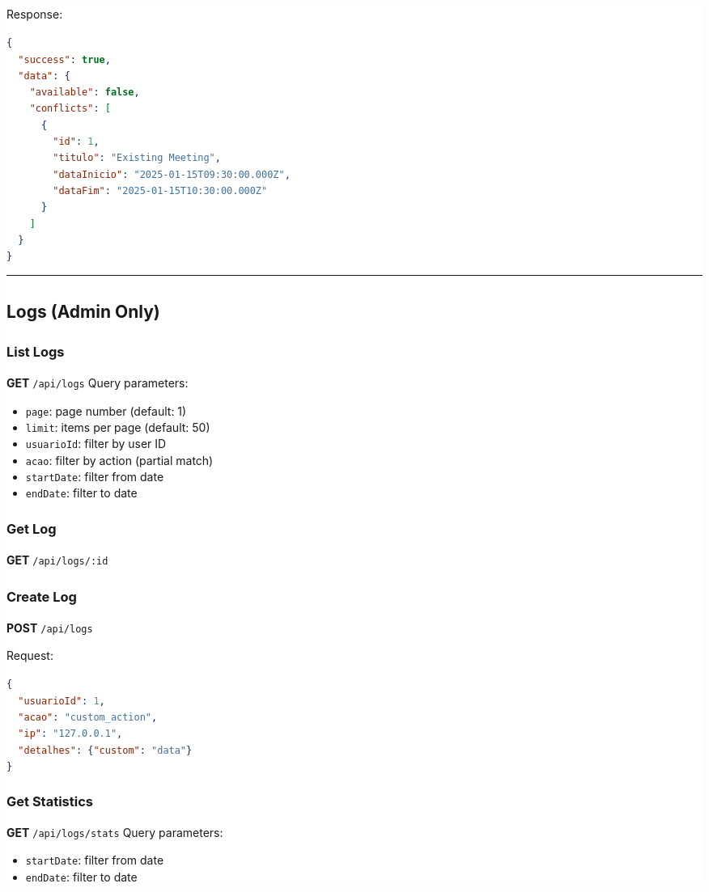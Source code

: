 Response:
```json
{
  "success": true,
  "data": {
    "available": false,
    "conflicts": [
      {
        "id": 1,
        "titulo": "Existing Meeting",
        "dataInicio": "2025-01-15T09:30:00.000Z",
        "dataFim": "2025-01-15T10:30:00.000Z"
      }
    ]
  }
}
```

---

## Logs (Admin Only)

### List Logs
**GET** `/api/logs`
Query parameters:
- `page`: page number (default: 1)
- `limit`: items per page (default: 50)
- `usuarioId`: filter by user ID
- `acao`: filter by action (partial match)
- `startDate`: filter from date
- `endDate`: filter to date

### Get Log
**GET** `/api/logs/:id`

### Create Log
**POST** `/api/logs`

Request:
```json
{
  "usuarioId": 1,
  "acao": "custom_action",
  "ip": "127.0.0.1",
  "detalhes": {"custom": "data"}
}
```

### Get Statistics
**GET** `/api/logs/stats`
Query parameters:
- `startDate`: filter from date
- `endDate`: filter to date
